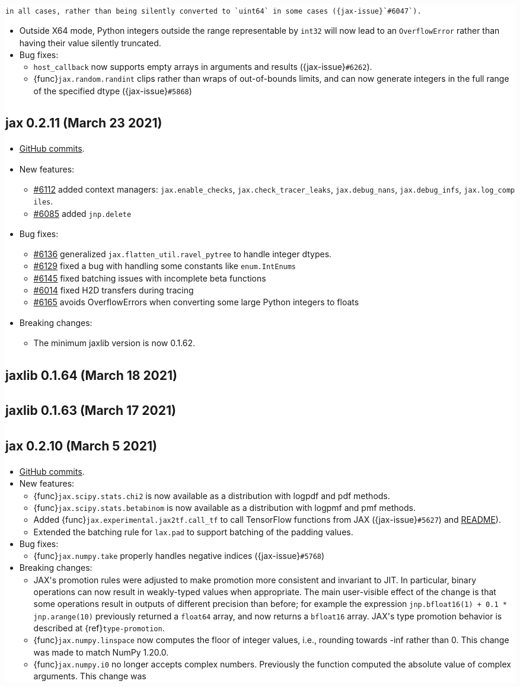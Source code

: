     in all cases, rather than being silently converted to `uint64` in some cases ({jax-issue}`#6047`).
  * Outside X64 mode, Python integers outside the range representable by `int32` will now lead to an
    `OverflowError` rather than having their value silently truncated.
* Bug fixes:
  * `host_callback` now supports empty arrays in arguments and results ({jax-issue}`#6262`).
  * {func}`jax.random.randint` clips rather than wraps of out-of-bounds limits, and can now generate
    integers in the full range of the specified dtype ({jax-issue}`#5868`)

## jax 0.2.11 (March 23 2021)

* [GitHub
  commits](https://github.com/google/jax/compare/jax-v0.2.10...jax-v0.2.11).
* New features:
  * [#6112](https://github.com/google/jax/pull/6112) added context managers:
    `jax.enable_checks`, `jax.check_tracer_leaks`, `jax.debug_nans`,
    `jax.debug_infs`, `jax.log_compiles`.
  * [#6085](https://github.com/google/jax/pull/6085) added `jnp.delete`

* Bug fixes:
  * [#6136](https://github.com/google/jax/pull/6136) generalized
    `jax.flatten_util.ravel_pytree` to handle integer dtypes.
  * [#6129](https://github.com/google/jax/issues/6129) fixed a bug with handling
    some constants like `enum.IntEnums`
  * [#6145](https://github.com/google/jax/pull/6145) fixed batching issues with
    incomplete beta functions
  * [#6014](https://github.com/google/jax/pull/6014) fixed H2D transfers during
    tracing
  * [#6165](https://github.com/google/jax/pull/6165) avoids OverflowErrors when
    converting some large Python integers to floats
* Breaking changes:
  * The minimum jaxlib version is now 0.1.62.


## jaxlib 0.1.64 (March 18 2021)

## jaxlib 0.1.63 (March 17 2021)

## jax 0.2.10 (March 5 2021)

* [GitHub commits](https://github.com/google/jax/compare/jax-v0.2.9...jax-v0.2.10).
* New features:
  * {func}`jax.scipy.stats.chi2` is now available as a distribution with logpdf and pdf methods.
  * {func}`jax.scipy.stats.betabinom` is now available as a distribution with logpmf and pmf methods.
  * Added {func}`jax.experimental.jax2tf.call_tf` to call TensorFlow functions
    from JAX ({jax-issue}`#5627`)
    and [README](https://github.com/google/jax/blob/main/jax/experimental/jax2tf/README.md#calling-tensorflow-functions-from-jax)).
  * Extended the batching rule for `lax.pad` to support batching of the padding values.
* Bug fixes:
  * {func}`jax.numpy.take` properly handles negative indices ({jax-issue}`#5768`)
* Breaking changes:
  * JAX's promotion rules were adjusted to make promotion more consistent and
    invariant to JIT. In particular, binary operations can now result in weakly-typed
    values when appropriate. The main user-visible effect of the change is that
    some operations result in outputs of different precision than before; for
    example the expression `jnp.bfloat16(1) + 0.1 * jnp.arange(10)`
    previously returned a `float64` array, and now returns a `bfloat16` array.
    JAX's type promotion behavior is described at {ref}`type-promotion`.
  * {func}`jax.numpy.linspace` now computes the floor of integer values, i.e.,
    rounding towards -inf rather than 0. This change was made to match NumPy
    1.20.0.
  * {func}`jax.numpy.i0` no longer accepts complex numbers. Previously the
    function computed the absolute value of complex arguments. This change was
